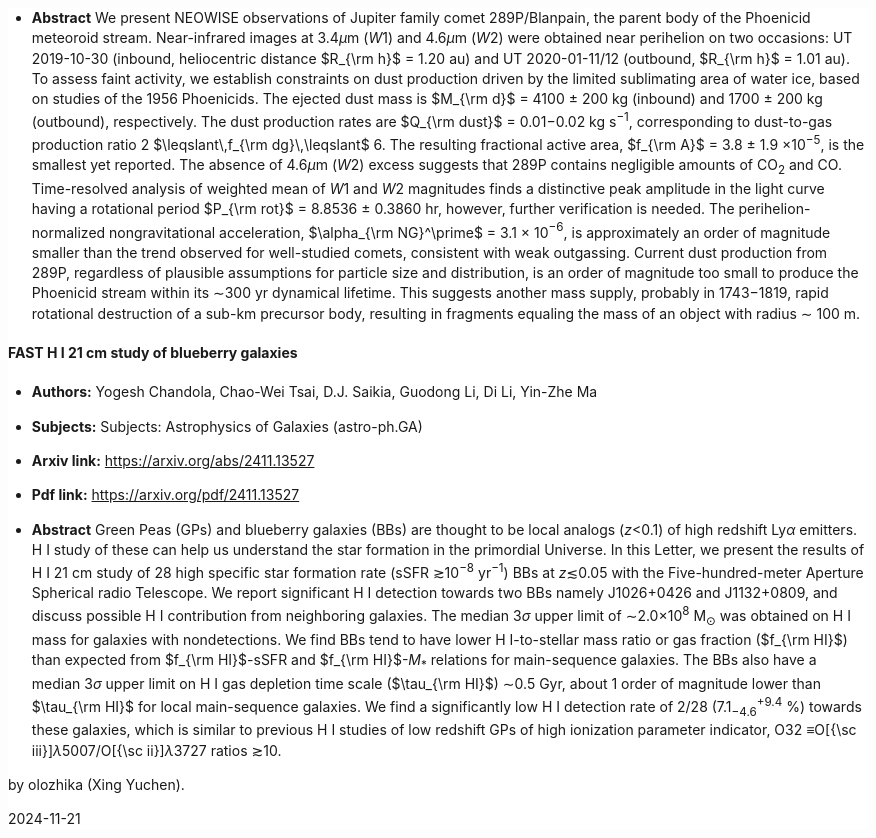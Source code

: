  - **Abstract**
 We present NEOWISE observations of Jupiter family comet 289P/Blanpain, the parent body of the Phoenicid meteoroid stream. Near-infrared images at 3.4$\mu$m ($W1$) and 4.6$\mu$m ($W2$) were obtained near perihelion on two occasions: UT 2019-10-30 (inbound, heliocentric distance $R_{\rm h}$ = 1.20 au) and UT 2020-01-11/12 (outbound, $R_{\rm h}$ = 1.01 au). To assess faint activity, we establish constraints on dust production driven by the limited sublimating area of water ice, based on studies of the 1956 Phoenicids. The ejected dust mass is $M_{\rm d}$ = 4100 $\pm$ 200 kg (inbound) and 1700 $\pm$ 200 kg (outbound), respectively. The dust production rates are $Q_{\rm dust}$ = 0.01$-$0.02 kg s$^{-1}$, corresponding to dust-to-gas production ratio 2 $\leqslant\,f_{\rm dg}\,\leqslant$ 6. The resulting fractional active area, $f_{\rm A}$ = 3.8 $\pm$ 1.9 $\times 10^{-5}$, is the smallest yet reported. The absence of 4.6$\mu$m ($W2$) excess suggests that 289P contains negligible amounts of CO$_2$ and CO. Time-resolved analysis of weighted mean of $W1$ and $W2$ magnitudes finds a distinctive peak amplitude in the light curve having a rotational period $P_{\rm rot}$ = 8.8536 $\pm$ 0.3860 hr, however, further verification is needed. The perihelion-normalized nongravitational acceleration, $\alpha_{\rm NG}^\prime$ = 3.1 $\times$ 10$^{-6}$, is approximately an order of magnitude smaller than the trend observed for well-studied comets, consistent with weak outgassing. Current dust production from 289P, regardless of plausible assumptions for particle size and distribution, is an order of magnitude too small to produce the Phoenicid stream within its $\sim$300 yr dynamical lifetime. This suggests another mass supply, probably in 1743$-$1819, rapid rotational destruction of a sub-km precursor body, resulting in fragments equaling the mass of an object with radius $\sim$ 100 m.
#### FAST H I 21 cm study of blueberry galaxies
 - **Authors:** Yogesh Chandola, Chao-Wei Tsai, D.J. Saikia, Guodong Li, Di Li, Yin-Zhe Ma
 - **Subjects:** Subjects:
Astrophysics of Galaxies (astro-ph.GA)
 - **Arxiv link:** https://arxiv.org/abs/2411.13527

 - **Pdf link:** https://arxiv.org/pdf/2411.13527

 - **Abstract**
 Green Peas (GPs) and blueberry galaxies (BBs) are thought to be local analogs ($z<$0.1) of high redshift Ly$\alpha$ emitters. H I study of these can help us understand the star formation in the primordial Universe. In this Letter, we present the results of H I 21 cm study of 28 high specific star formation rate (sSFR $\gtrsim$10$^{-8}$ yr$^{-1}$) BBs at $z\lesssim$0.05 with the Five-hundred-meter Aperture Spherical radio Telescope. We report significant H I detection towards two BBs namely J1026+0426 and J1132+0809, and discuss possible H I contribution from neighboring galaxies. The median 3$\sigma$ upper limit of $\sim$2.0$\times$10$^{8}$ M$_{\odot}$ was obtained on H I mass for galaxies with nondetections. We find BBs tend to have lower H I-to-stellar mass ratio or gas fraction ($f_{\rm HI}$) than expected from $f_{\rm HI}$-sSFR and $f_{\rm HI}$-$M_{\ast}$ relations for main-sequence galaxies. The BBs also have a median 3$\sigma$ upper limit on H I gas depletion time scale ($\tau_{\rm HI}$) $\sim$0.5 Gyr, about 1 order of magnitude lower than $\tau_{\rm HI}$ for local main-sequence galaxies. We find a significantly low H I detection rate of 2/28 (7.1$^{+9.4}_{-4.6}$ \%) towards these galaxies, which is similar to previous H I studies of low redshift GPs of high ionization parameter indicator, O32 $\equiv$O[{\sc iii}]$\lambda$5007/O[{\sc ii}]$\lambda$3727 ratios $\gtrsim$10.


by olozhika (Xing Yuchen). 


2024-11-21
